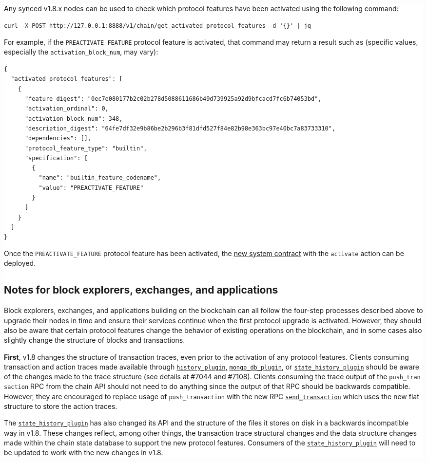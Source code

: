 Any synced v1.8.x nodes can be used to check which protocol features have been activated using the following command:

```
curl -X POST http://127.0.0.1:8888/v1/chain/get_activated_protocol_features -d '{}' | jq
```

For example, if the `PREACTIVATE_FEATURE` protocol feature is activated, that command may return a result such as (specific values, especially the `activation_block_num`, may vary):

```
{
  "activated_protocol_features": [
    {
      "feature_digest": "0ec7e080177b2c02b278d5088611686b49d739925a92d9bfcacd7fc6b74053bd",
      "activation_ordinal": 0,
      "activation_block_num": 348,
      "description_digest": "64fe7df32e9b86be2b296b3f81dfd527f84e82b98e363bc97e40bc7a83733310",
      "dependencies": [],
      "protocol_feature_type": "builtin",
      "specification": [
        {
          "name": "builtin_feature_codename",
          "value": "PREACTIVATE_FEATURE"
        }
      ]
    }
  ]
}
```

Once the `PREACTIVATE_FEATURE` protocol feature has been activated, the [new system contract](https://github.com/ROXE/roxe.contracts/releases/tag/v1.7.0) with the `activate` action can be deployed.

## Notes for block explorers, exchanges, and applications

Block explorers, exchanges, and applications building on the blockchain can all follow the four-step processes described above to upgrade their nodes in time and ensure their services continue when the first protocol upgrade is activated. However, they should also be aware that certain protocol features change the behavior of existing operations on the blockchain, and in some cases also slightly change the structure of blocks and transactions.


**First**, v1.8 changes the structure of transaction traces, even prior to the activation of any protocol features. Clients consuming transaction and action traces made available through [`history_plugin`](../03_plugins/history_plugin/index.md), [`mongo_db_plugin`](../03_plugins/mongo_db_plugin/index.md), or [`state_history_plugin`](../03_plugins/state_history_plugin/index.md) should be aware of the changes made to the trace structure (see details at [#7044](https://github.com/ROXE/roxe/pull/7044) and [#7108](https://github.com/ROXE/roxe/pull/7108)). Clients consuming the trace output of the `push_transaction` RPC from the chain API should not need to do anything since the output of that RPC should be backwards compatible. However, they are encouraged to replace usage of `push_transaction` with the new RPC [`send_transaction`](https://developers.roxe.io/roxe-nodroxe/reference#send_transaction) which uses the new flat structure to store the action traces.

The [`state_history_plugin`](../03_plugins/state_history_plugin/index.md) has also changed its API and the structure of the files it stores on disk in a backwards incompatible way in v1.8. These changes reflect, among other things, the transaction trace structural changes and the data structure changes made within the chain state database to support the new protocol features. Consumers of the [`state_history_plugin`](../03_plugins/state_history_plugin/index.md) will need to be updated to work with the new changes in v1.8.
